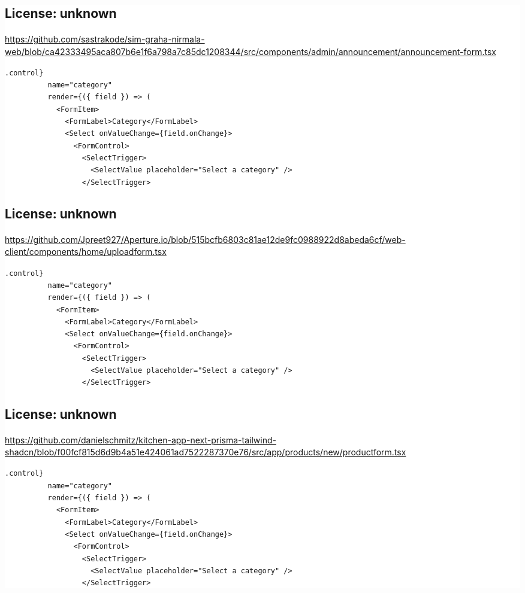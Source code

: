 
## License: unknown
https://github.com/sastrakode/sim-graha-nirmala-web/blob/ca42333495aca807b6e1f6a798a7c85dc1208344/src/components/admin/announcement/announcement-form.tsx

```
.control}
          name="category"
          render={({ field }) => (
            <FormItem>
              <FormLabel>Category</FormLabel>
              <Select onValueChange={field.onChange}>
                <FormControl>
                  <SelectTrigger>
                    <SelectValue placeholder="Select a category" />
                  </SelectTrigger>
```


## License: unknown
https://github.com/Jpreet927/Aperture.io/blob/515bcfb6803c81ae12de9fc0988922d8abeda6cf/web-client/components/home/uploadform.tsx

```
.control}
          name="category"
          render={({ field }) => (
            <FormItem>
              <FormLabel>Category</FormLabel>
              <Select onValueChange={field.onChange}>
                <FormControl>
                  <SelectTrigger>
                    <SelectValue placeholder="Select a category" />
                  </SelectTrigger>
```


## License: unknown
https://github.com/danielschmitz/kitchen-app-next-prisma-tailwind-shadcn/blob/f00fcf815d6d9b4a51e424061ad7522287370e76/src/app/products/new/productform.tsx

```
.control}
          name="category"
          render={({ field }) => (
            <FormItem>
              <FormLabel>Category</FormLabel>
              <Select onValueChange={field.onChange}>
                <FormControl>
                  <SelectTrigger>
                    <SelectValue placeholder="Select a category" />
                  </SelectTrigger>
```

